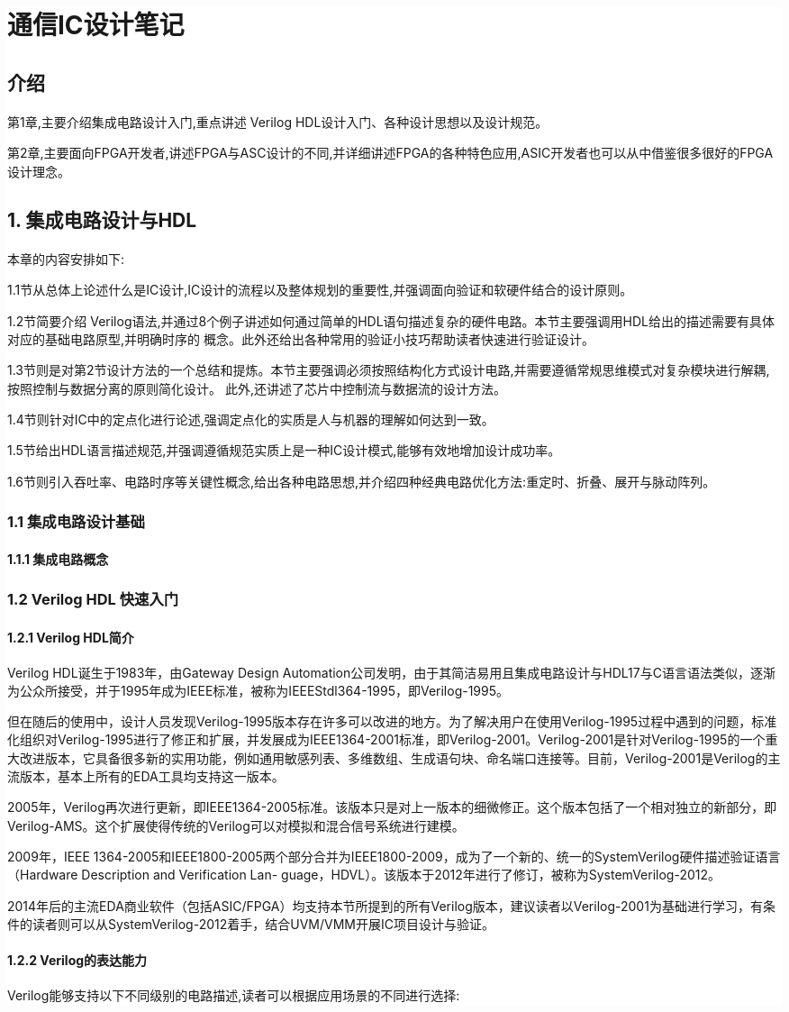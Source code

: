 # 通信IC设计笔记

## 介绍

第1章,主要介绍集成电路设计入门,重点讲述 Verilog HDL设计入门、各种设计思想以及设计规范。

第2章,主要面向FPGA开发者,讲述FPGA与ASC设计的不同,并详细讲述FPGA的各种特色应用,ASIC开发者也可以从中借鉴很多很好的FPGA设计理念。

## 1. 集成电路设计与HDL

本章的内容安排如下:

  1.1节从总体上论述什么是IC设计,IC设计的流程以及整体规划的重要性,并强调面向验证和软硬件结合的设计原则。

 1.2节简要介绍 Verilog语法,并通过8个例子讲述如何通过简单的HDL语句描述复杂的硬件电路。本节主要强调用HDL给出的描述需要有具体对应的基础电路原型,并明确时序的  概念。此外还给出各种常用的验证小技巧帮助读者快速进行验证设计。      

1.3节则是对第2节设计方法的一个总结和提炼。本节主要强调必须按照结构化方式设计电路,并需要遵循常规思维模式对复杂模块进行解耦,按照控制与数据分离的原则简化设计。  此外,还讲述了芯片中控制流与数据流的设计方法。        

1.4节则针对IC中的定点化进行论述,强调定点化的实质是人与机器的理解如何达到一致。

1.5节给出HDL语言描述规范,并强调遵循规范实质上是一种IC设计模式,能够有效地增加设计成功率。

 1.6节则引入吞吐率、电路时序等关键性概念,给出各种电路思想,并介绍四种经典电路优化方法:重定时、折叠、展开与脉动阵列。

### 1.1 集成电路设计基础

#### 1.1.1 集成电路概念

### 1.2 Verilog HDL 快速入门

#### 1.2.1 Verilog HDL简介

Verilog HDL诞生于1983年，由Gateway Design Automation公司发明，由于其简洁易用且集成电路设计与HDL17与C语言语法类似，逐渐为公众所接受，并于1995年成为IEEE标准，被称为IEEEStdl364-1995，即Verilog-1995。 

但在随后的使用中，设计人员发现Verilog-1995版本存在许多可以改进的地方。为了解决用户在使用Verilog-1995过程中遇到的问题，标准化组织对Verilog-1995进行了修正和扩展，并发展成为IEEE1364-2001标准，即Verilog-2001。Verilog-2001是针对Verilog-1995的一个重大改进版本，它具备很多新的实用功能，例如通用敏感列表、多维数组、生成语句块、命名端口连接等。目前，Verilog-2001是Verilog的主流版本，基本上所有的EDA工具均支持这一版本。

2005年，Verilog再次进行更新，即IEEE1364-2005标准。该版本只是对上一版本的细微修正。这个版本包括了一个相对独立的新部分，即Verilog-AMS。这个扩展使得传统的Verilog可以对模拟和混合信号系统进行建模。

 2009年，IEEE 1364-2005和IEEE1800-2005两个部分合并为IEEE1800-2009，成为了一个新的、统一的SystemVerilog硬件描述验证语言（Hardware Description and Verification Lan-
guage，HDVL）。该版本于2012年进行了修订，被称为SystemVerilog-2012。

2014年后的主流EDA商业软件（包括ASIC/FPGA）均支持本节所提到的所有Verilog版本，建议读者以Verilog-2001为基础进行学习，有条件的读者则可以从SystemVerilog-2012着手，结合UVM/VMM开展IC项目设计与验证。

#### 1.2.2 Verilog的表达能力

Verilog能够支持以下不同级别的电路描述,读者可以根据应用场景的不同进行选择: 
